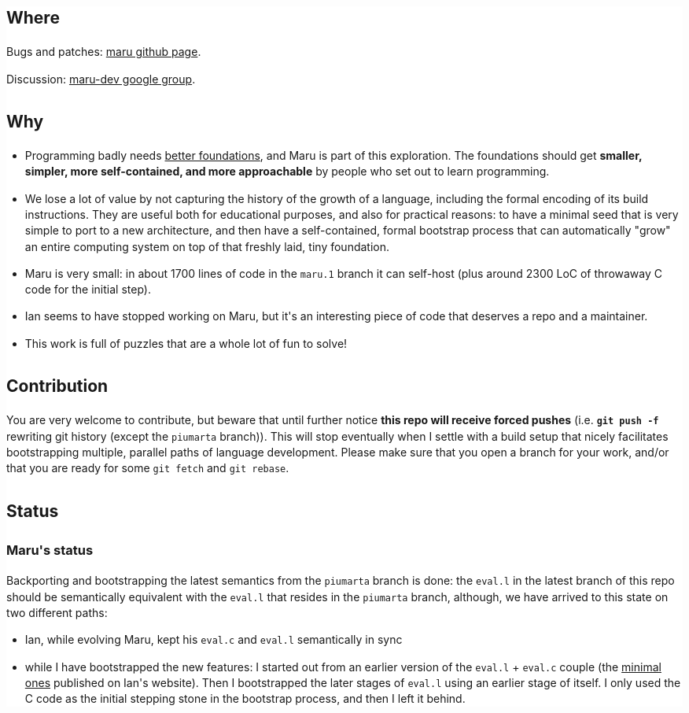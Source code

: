 ## Where

Bugs and patches: [maru github page](https://github.com/attila-lendvai/maru).

Discussion: [maru-dev google group](https://groups.google.com/forum/#!forum/maru-dev).

## Why

* Programming badly needs
[better foundations](https://github.com/nagydani/seedling/blob/master/RATIONALE.md),
and Maru is part of this exploration. The foundations should get **smaller, simpler,
more self-contained, and more approachable** by people who set out to learn programming.

* We lose a lot of value by not capturing the history of the growth of a language, including
the formal encoding of its build instructions. They are useful both for educational purposes,
and also for practical reasons: to have a minimal seed that is very simple to
port to a new architecture, and then have a self-contained, formal bootstrap process that
can automatically "grow" an entire computing system on top of that freshly laid, tiny foundation.

* Maru is very small: in about 1700 lines of code in the `maru.1` branch it can self-host
(plus around 2300 LoC of throwaway C code for the initial step).

* Ian seems to have stopped working on Maru, but it's an interesting piece of code that
deserves a repo and a maintainer.

* This work is full of puzzles that are a whole lot of fun to solve!

## Contribution

You are very welcome to contribute, but beware that until further notice
**this repo will receive forced pushes** (i.e.
**`git push -f`** rewriting git history (except the `piumarta` branch)). This will stop
eventually when I settle with
a build setup that nicely facilitates bootstrapping multiple, parallel paths of
language development. Please make sure that you open a branch for your work,
and/or that you are ready for some `git fetch` and `git rebase`.

## Status

### Maru's status

Backporting and bootstrapping the latest semantics from the `piumarta`
branch is done: the `eval.l` in the latest branch of this repo should
be semantically equivalent with the `eval.l` that resides in the
`piumarta` branch, although, we have arrived to this state on two
different paths:

  - Ian, while evolving Maru, kept his `eval.c` and `eval.l`
    semantically in sync

  - while I have bootstrapped the new features: I started out from an
    earlier version of the `eval.l` + `eval.c` couple (the [minimal
    ones](https://www.piumarta.com/software/maru/) published on Ian's
    website). Then I bootstrapped the later stages of `eval.l` using
    an earlier stage of itself. I only used the C code as the initial
    stepping stone in the bootstrap process, and then I left it
    behind.
